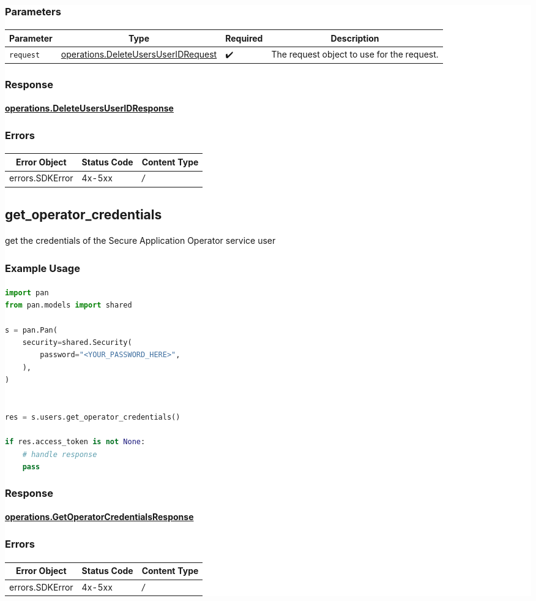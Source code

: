 ### Parameters

| Parameter                                                                                  | Type                                                                                       | Required                                                                                   | Description                                                                                |
| ------------------------------------------------------------------------------------------ | ------------------------------------------------------------------------------------------ | ------------------------------------------------------------------------------------------ | ------------------------------------------------------------------------------------------ |
| `request`                                                                                  | [operations.DeleteUsersUserIDRequest](../../models/operations/deleteusersuseridrequest.md) | :heavy_check_mark:                                                                         | The request object to use for the request.                                                 |


### Response

**[operations.DeleteUsersUserIDResponse](../../models/operations/deleteusersuseridresponse.md)**
### Errors

| Error Object    | Status Code     | Content Type    |
| --------------- | --------------- | --------------- |
| errors.SDKError | 4x-5xx          | */*             |

## get_operator_credentials

get the credentials of the Secure Application Operator service user

### Example Usage

```python
import pan
from pan.models import shared

s = pan.Pan(
    security=shared.Security(
        password="<YOUR_PASSWORD_HERE>",
    ),
)


res = s.users.get_operator_credentials()

if res.access_token is not None:
    # handle response
    pass
```


### Response

**[operations.GetOperatorCredentialsResponse](../../models/operations/getoperatorcredentialsresponse.md)**
### Errors

| Error Object    | Status Code     | Content Type    |
| --------------- | --------------- | --------------- |
| errors.SDKError | 4x-5xx          | */*             |
